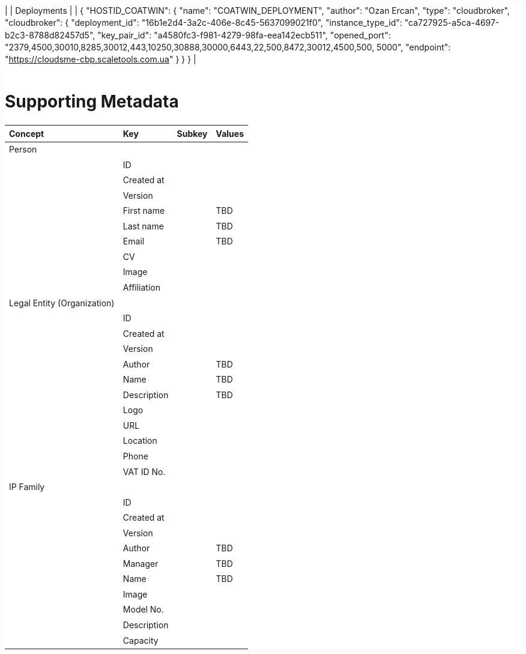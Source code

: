 |                     | Deployments       |          | { 	"HOSTID_COATWIN": { 		"name": "COATWIN_DEPLOYMENT", 		"author": "Ozan Ercan", 		"type": "cloudbroker", 		"cloudbroker": { 			"deployment_id": "16b1e2d4-3a2c-406e-8c45-5637099021f0", 			"instance_type_id": "ca727925-a5ca-4697-b2c3-8788d82457d5", 			"key_pair_id": "a4580fc3-f981-4279-98fa-eea142ecb511", 			"opened_port": "2379,4500,30010,8285,30012,443,10250,30888,30000,6443,22,500,8472,30012,4500,500, 5000", 			"endpoint": "https://cloudsme-cbp.scaletools.com.ua" 		} 	} } |

# Supporting Metadata

| Concept                     | Key         | Subkey   | Values   |
|:----------------------------|:------------|:---------|:---------|
| Person                      |             |          |          |
|                             | ID          |          |          |
|                             | Created at  |          |          |
|                             | Version     |          |          |
|                             | First name  |          | TBD      |
|                             | Last name   |          | TBD      |
|                             | Email       |          | TBD      |
|                             | CV          |          |          |
|                             | Image       |          |          |
|                             | Affiliation |          |          |
| Legal Entity (Organization) |             |          |          |
|                             | ID          |          |          |
|                             | Created at  |          |          |
|                             | Version     |          |          |
|                             | Author      |          | TBD      |
|                             | Name        |          | TBD      |
|                             | Description |          | TBD      |
|                             | Logo        |          |          |
|                             | URL         |          |          |
|                             | Location    |          |          |
|                             | Phone       |          |          |
|                             | VAT ID No.  |          |          |
| IP Family                   |             |          |          |
|                             | ID          |          |          |
|                             | Created at  |          |          |
|                             | Version     |          |          |
|                             | Author      |          | TBD      |
|                             | Manager     |          | TBD      |
|                             | Name        |          | TBD      |
|                             | Image       |          |          |
|                             | Model No.   |          |          |
|                             | Description |          |          |
|                             | Capacity    |          |          |
